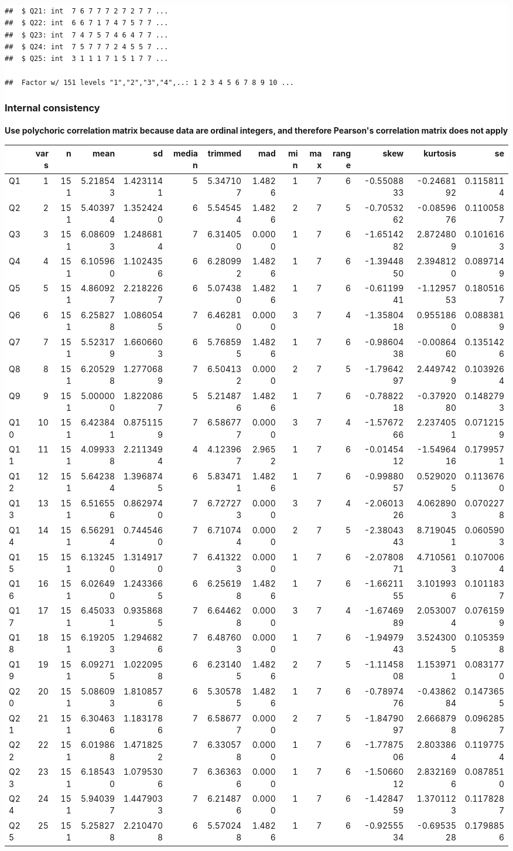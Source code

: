     ##  $ Q21: int  7 6 7 7 7 2 7 2 7 7 ...
    ##  $ Q22: int  6 6 7 1 7 4 7 5 7 7 ...
    ##  $ Q23: int  7 4 7 5 7 4 6 4 7 7 ...
    ##  $ Q24: int  7 5 7 7 7 2 4 5 5 7 ...
    ##  $ Q25: int  3 1 1 1 7 1 5 1 7 7 ...

    ##  Factor w/ 151 levels "1","2","3","4",..: 1 2 3 4 5 6 7 8 9 10 ...

### Internal consistency

**Use polychoric correlation matrix because data are ordinal integers, and therefore Pearson's correlation matrix does not apply**

|     |  vars|    n|      mean|         sd|  median|   trimmed|     mad|  min|  max|  range|        skew|    kurtosis|         se|
|-----|-----:|----:|---------:|----------:|-------:|---------:|-------:|----:|----:|------:|-----------:|-----------:|----------:|
| Q1  |     1|  151|  5.218543|  1.4231141|       5|  5.347107|  1.4826|    1|    7|      6|  -0.5508833|  -0.2468192|  0.1158114|
| Q2  |     2|  151|  5.403974|  1.3524240|       6|  5.545454|  1.4826|    2|    7|      5|  -0.7053262|  -0.0859676|  0.1100587|
| Q3  |     3|  151|  6.086093|  1.2486814|       7|  6.314050|  0.0000|    1|    7|      6|  -1.6514282|   2.8724809|  0.1016163|
| Q4  |     4|  151|  6.105960|  1.1024356|       6|  6.280992|  1.4826|    1|    7|      6|  -1.3944850|   2.3948120|  0.0897149|
| Q5  |     5|  151|  4.860927|  2.2182267|       6|  5.074380|  1.4826|    1|    7|      6|  -0.6119941|  -1.1295753|  0.1805167|
| Q6  |     6|  151|  6.258278|  1.0860545|       7|  6.462810|  0.0000|    3|    7|      4|  -1.3580418|   0.9551860|  0.0883819|
| Q7  |     7|  151|  5.523179|  1.6606603|       6|  5.768595|  1.4826|    1|    7|      6|  -0.9860438|  -0.0086460|  0.1351426|
| Q8  |     8|  151|  6.205298|  1.2770689|       7|  6.504132|  0.0000|    2|    7|      5|  -1.7964297|   2.4497429|  0.1039264|
| Q9  |     9|  151|  5.000000|  1.8220867|       5|  5.214876|  1.4826|    1|    7|      6|  -0.7882218|  -0.3792080|  0.1482793|
| Q10 |    10|  151|  6.423841|  0.8751159|       7|  6.586777|  0.0000|    3|    7|      4|  -1.5767266|   2.2374051|  0.0712159|
| Q11 |    11|  151|  4.099338|  2.2113494|       4|  4.123967|  2.9652|    1|    7|      6|  -0.0145412|  -1.5496416|  0.1799571|
| Q12 |    12|  151|  5.642384|  1.3968745|       6|  5.834711|  1.4826|    1|    7|      6|  -0.9988057|   0.5290205|  0.1136760|
| Q13 |    13|  151|  6.516556|  0.8629740|       7|  6.727273|  0.0000|    3|    7|      4|  -2.0601326|   4.0628903|  0.0702278|
| Q14 |    14|  151|  6.562914|  0.7445460|       7|  6.710744|  0.0000|    2|    7|      5|  -2.3804343|   8.7190451|  0.0605903|
| Q15 |    15|  151|  6.132450|  1.3149170|       7|  6.413223|  0.0000|    1|    7|      6|  -2.0780871|   4.7105613|  0.1070064|
| Q16 |    16|  151|  6.026490|  1.2433665|       6|  6.256198|  1.4826|    1|    7|      6|  -1.6621155|   3.1019936|  0.1011837|
| Q17 |    17|  151|  6.450331|  0.9358685|       7|  6.644628|  0.0000|    3|    7|      4|  -1.6746989|   2.0530074|  0.0761599|
| Q18 |    18|  151|  6.192053|  1.2946826|       7|  6.487603|  0.0000|    1|    7|      6|  -1.9497943|   3.5243005|  0.1053598|
| Q19 |    19|  151|  6.092715|  1.0220958|       6|  6.231405|  1.4826|    2|    7|      5|  -1.1145808|   1.1539711|  0.0831770|
| Q20 |    20|  151|  5.086093|  1.8108576|       6|  5.305785|  1.4826|    1|    7|      6|  -0.7897476|  -0.4386284|  0.1473655|
| Q21 |    21|  151|  6.304636|  1.1831786|       7|  6.586777|  0.0000|    2|    7|      5|  -1.8479097|   2.6668798|  0.0962857|
| Q22 |    22|  151|  6.019868|  1.4718252|       7|  6.330578|  0.0000|    1|    7|      6|  -1.7787506|   2.8033864|  0.1197754|
| Q23 |    23|  151|  6.185430|  1.0795306|       7|  6.363636|  0.0000|    1|    7|      6|  -1.5066012|   2.8321696|  0.0878510|
| Q24 |    24|  151|  5.940397|  1.4479033|       7|  6.214876|  0.0000|    1|    7|      6|  -1.4284759|   1.3701123|  0.1178287|
| Q25 |    25|  151|  5.258278|  2.2104708|       6|  5.570248|  1.4826|    1|    7|      6|  -0.9255534|  -0.6953528|  0.1798856|